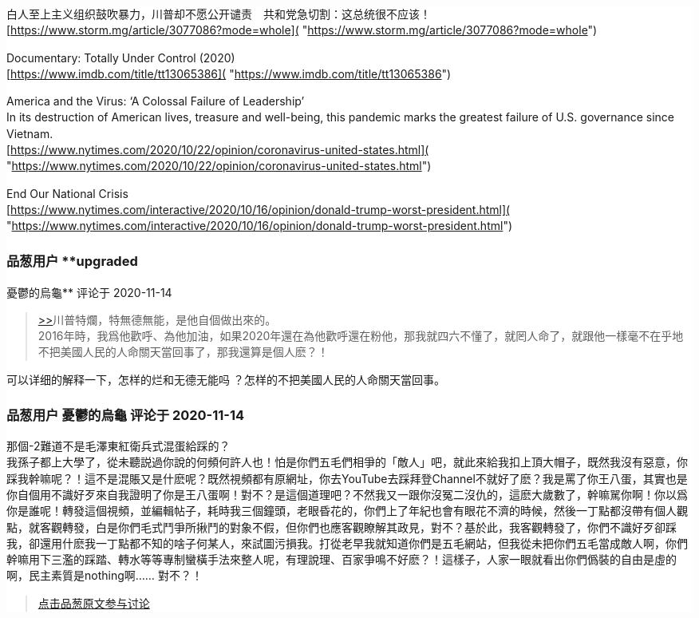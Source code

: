 白人至上主义组织鼓吹暴力，川普却不愿公开谴责　共和党急切割：这总统很不应该！  
[https://www.storm.mg/article/3077086?mode=whole]( "https://www.storm.mg/article/3077086?mode=whole")  
  
Documentary: Totally Under Control (2020)  
[https://www.imdb.com/title/tt13065386]( "https://www.imdb.com/title/tt13065386")  
  
America and the Virus: ‘A Colossal Failure of Leadership’  
In its destruction of American lives, treasure and well-being, this pandemic marks the greatest failure of U.S. governance since Vietnam.  
[https://www.nytimes.com/2020/10/22/opinion/coronavirus-united-states.html]( "https://www.nytimes.com/2020/10/22/opinion/coronavirus-united-states.html")  
  
End Our National Crisis  
[https://www.nytimes.com/interactive/2020/10/16/opinion/donald-trump-worst-president.html]( "https://www.nytimes.com/interactive/2020/10/16/opinion/donald-trump-worst-president.html")
        


            
### 品葱用户 **upgraded 
憂鬱的烏龜** 评论于 2020-11-14
        
> [\>>]( "/video/item_id-31758#")川普特爛，特無德無能，是他自個做出來的。  
> 2016年時，我爲他歡呼、為他加油，如果2020年還在為他歡呼還在粉他，那我就四六不懂了，就罔人命了，就跟他一樣毫不在乎地不把美國人民的人命關天當回事了，那我還算是個人麽？！

  
  
可以详细的解释一下，怎样的烂和无德无能吗 ？怎样的不把美國人民的人命關天當回事。
        


            
### 品葱用户 **憂鬱的烏龜** 评论于 2020-11-14
        
那個-2難道不是毛澤東紅衛兵式混蛋給踩的？  
我孫子都上大學了，從未聽説過你說的何頻何許人也！怕是你們五毛們相爭的「敵人」吧，就此來給我扣上頂大帽子，既然我沒有惡意，你踩我幹嘛呢？！這不是混賬又是什麽呢？既然視頻都有原網址，你去YouTube去踩拜登Channel不就好了麽？我是罵了你王八蛋，其實也是你自個用不識好歹來自我證明了你是王八蛋啊！對不？是這個道理吧？不然我又一跟你沒冤二沒仇的，這麽大歲數了，幹嘛駡你啊！你以爲你是誰呢！轉發這個視頻，並編輯帖子，耗時我三個鐘頭，老眼昏花的，你們上了年紀也會有眼花不濟的時候，然後一丁點都沒帶有個人觀點，就客觀轉發，白是你們毛式鬥爭所揪鬥的對象不假，但你們也應客觀瞭解其政見，對不？基於此，我客觀轉發了，你們不識好歹卻踩我，卻還用什麽我一丁點都不知的啥子何某人，來試圖污損我。打從老早我就知道你們是五毛網站，但我從未把你們五毛當成敵人啊，你們幹嘛用下三濫的踩踏、轉水等等專制蠻橫手法來整人呢，有理說理、百家爭鳴不好麽？！這樣子，人家一眼就看出你們僞裝的自由是虛的啊，民主素質是nothing啊…… 對不？！
        






> [点击品葱原文参与讨论](https://pincong.rocks/video/3420)

